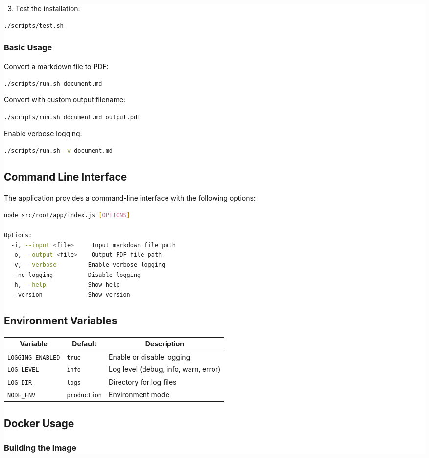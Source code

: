 3. Test the installation:
```bash
./scripts/test.sh
```

### Basic Usage

Convert a markdown file to PDF:
```bash
./scripts/run.sh document.md
```

Convert with custom output filename:
```bash
./scripts/run.sh document.md output.pdf
```

Enable verbose logging:
```bash
./scripts/run.sh -v document.md
```

## Command Line Interface

The application provides a command-line interface with the following options:

```bash
node src/root/app/index.js [OPTIONS]

Options:
  -i, --input <file>     Input markdown file path
  -o, --output <file>    Output PDF file path
  -v, --verbose         Enable verbose logging
  --no-logging          Disable logging
  -h, --help            Show help
  --version             Show version
```

## Environment Variables

| Variable | Default | Description |
|----------|---------|-------------|
| `LOGGING_ENABLED` | `true` | Enable or disable logging |
| `LOG_LEVEL` | `info` | Log level (debug, info, warn, error) |
| `LOG_DIR` | `logs` | Directory for log files |
| `NODE_ENV` | `production` | Environment mode |

## Docker Usage

### Building the Image
